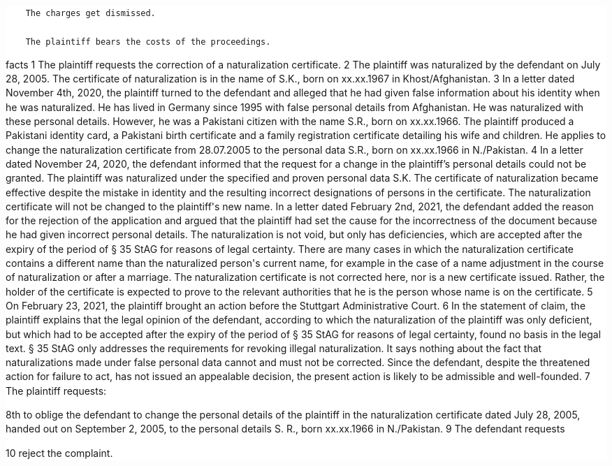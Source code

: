         The charges get dismissed.

        The plaintiff bears the costs of the proceedings.

facts
1 The plaintiff requests the correction of a naturalization certificate.
2 The plaintiff was naturalized by the defendant on July 28, 2005. The certificate of naturalization is in the name of S.K., born on xx.xx.1967 in Khost/Afghanistan.
3 In a letter dated November 4th, 2020, the plaintiff turned to the defendant and alleged that he had given false information about his identity when he was naturalized. He has lived in Germany since 1995 with false personal details from Afghanistan. He was naturalized with these personal details. However, he was a Pakistani citizen with the name S.R., born on xx.xx.1966. The plaintiff produced a Pakistani identity card, a Pakistani birth certificate and a family registration certificate detailing his wife and children. He applies to change the naturalization certificate from 28.07.2005 to the personal data S.R., born on xx.xx.1966 in N./Pakistan.
4 In a letter dated November 24, 2020, the defendant informed that the request for a change in the plaintiff’s personal details could not be granted. The plaintiff was naturalized under the specified and proven personal data S.K. The certificate of naturalization became effective despite the mistake in identity and the resulting incorrect designations of persons in the certificate. The naturalization certificate will not be changed to the plaintiff's new name. In a letter dated February 2nd, 2021, the defendant added the reason for the rejection of the application and argued that the plaintiff had set the cause for the incorrectness of the document because he had given incorrect personal details. The naturalization is not void, but only has deficiencies, which are accepted after the expiry of the period of § 35 StAG for reasons of legal certainty. There are many cases in which the naturalization certificate contains a different name than the naturalized person's current name, for example in the case of a name adjustment in the course of naturalization or after a marriage. The naturalization certificate is not corrected here, nor is a new certificate issued. Rather, the holder of the certificate is expected to prove to the relevant authorities that he is the person whose name is on the certificate.
5 On February 23, 2021, the plaintiff brought an action before the Stuttgart Administrative Court.
6 In the statement of claim, the plaintiff explains that the legal opinion of the defendant, according to which the naturalization of the plaintiff was only deficient, but which had to be accepted after the expiry of the period of § 35 StAG for reasons of legal certainty, found no basis in the legal text. § 35 StAG only addresses the requirements for revoking illegal naturalization. It says nothing about the fact that naturalizations made under false personal data cannot and must not be corrected. Since the defendant, despite the threatened action for failure to act, has not issued an appealable decision, the present action is likely to be admissible and well-founded.
7 The plaintiff requests:

8th to oblige the defendant to change the personal details of the plaintiff in the naturalization certificate dated July 28, 2005, handed out on September 2, 2005, to the personal details S. R., born xx.xx.1966 in N./Pakistan.
9 The defendant requests

10 reject the complaint.